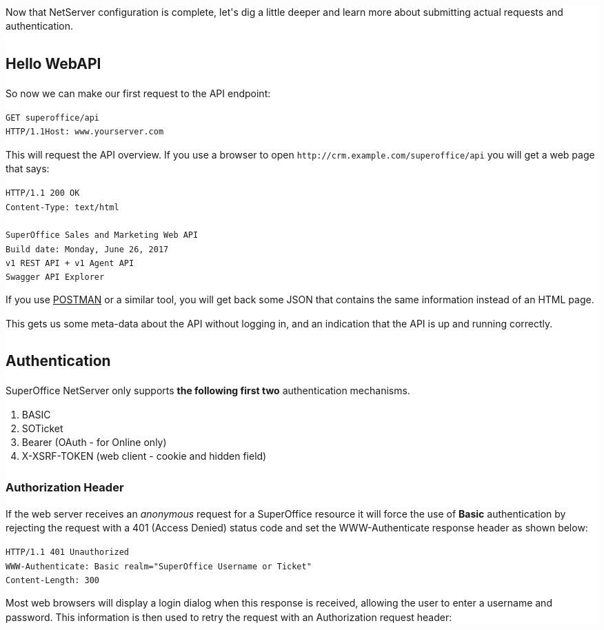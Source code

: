 Now that NetServer configuration is complete, let's dig a little deeper and learn more about submitting actual requests and authentication.

## Hello WebAPI

So now we can make our first request to the API endpoint:

```http
GET superoffice/api
HTTP/1.1Host: www.yourserver.com
```

This will request the API overview. If you use a browser to open `http://crm.example.com/superoffice/api` you will get a web page that says:

```http
HTTP/1.1 200 OK
Content-Type: text/html

SuperOffice Sales and Marketing Web API
Build date: Monday, June 26, 2017
v1 REST API + v1 Agent API
Swagger API Explorer
```

If you use [POSTMAN][2] or a similar tool, you will get back some JSON that contains the same information instead of an HTML page.

This gets us some meta-data about the API without logging in, and an indication that the API is up and running correctly.

## Authentication

SuperOffice NetServer only supports **the following first two** authentication mechanisms.

1. BASIC
2. SOTicket
3. Bearer (OAuth - for Online only)
4. X-XSRF-TOKEN (web client - cookie and hidden field)

### Authorization Header

If the web server receives an *anonymous* request for a SuperOffice resource it will force the use of **Basic** authentication by rejecting the request with a 401 (Access Denied) status code and set the WWW-Authenticate response header as shown below:

```http
HTTP/1.1 401 Unauthorized
WWW-Authenticate: Basic realm="SuperOffice Username or Ticket"
Content-Length: 300
```

Most web browsers will display a login dialog when this response is received, allowing the user to enter a username and password. This information is then used to retry the request with an Authorization request header:


[1]: ../../netserver/config/webapi.md
[2]: https://www.getpostman.com/
[3]: http://www.w3schools.com/jsref/met_win_btoa.asp
[4]: index.md
[6]: agents/index.md
[7]: https://en.wikipedia.org/wiki/Open_Data_Protocol
[8]: ../../netserver/search/odata/index.md
[img1]: media/iis-configuration.png
[img2]: media/websiteauthentication.png
[img3]: media/soapplicationauthentication.png
[img4]: media/rest-layers.png
[img5]: media/imagebr9pi.png
[img6]: media/image09ess.png
[img7]: media/image8th4dv.png
[img8]: media/image12qvq.png
[img9]: media/rest-1.png
[img10]: media/rest-2.png
[img11]: media/rest-3.png
[img12]: media/rest-4.png
[img13]: media/rest-5.png
[img14]: media/rest-6.png
[img15]: media/imagesupload.png
[img16]: media/rest-7.png